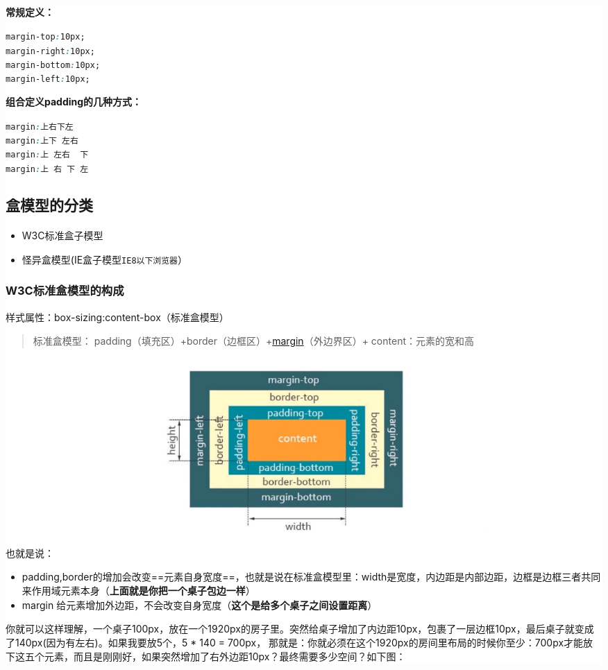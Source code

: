 **常规定义：**

```css
margin-top:10px;
margin-right:10px;
margin-bottom:10px;
margin-left:10px;
```

**组合定义padding的几种方式：**

```css
margin:上右下左
margin:上下 左右
margin:上 左右  下
margin:上 右 下 左
```



## 盒模型的分类

- W3C标准盒子模型

- 怪异盒模型(IE盒子模型`IE8以下浏览器`）

  

### W3C标准盒模型的构成

样式属性：box-sizing:content-box（标准盒模型）

> 标准盒模型： padding（填充区）+border（边框区）+[margin](https://so.csdn.net/so/search?q=margin&spm=1001.2101.3001.7020)（外边界区）+ content：元素的宽和高  

![image-20221107210223909](assets/image-20221107210223909.png)

也就是说：

- padding,border的增加会改变==元素自身宽度==，也就是说在标准盒模型里：width是宽度，内边距是内部边距，边框是边框三者共同来作用域元素本身（**上面就是你把一个桌子包边一样**）
- margin 给元素增加外边距，不会改变自身宽度（**这个是给多个桌子之间设置距离**）

你就可以这样理解，一个桌子100px，放在一个1920px的房子里。突然给桌子增加了内边距10px，包裹了一层边框10px，最后桌子就变成了140px(因为有左右)。如果我要放5个，5 * 140 = 700px， 那就是：你就必须在这个1920px的房间里布局的时候你至少：700px才能放下这五个元素，而且是刚刚好，如果突然增加了右外边距10px？最终需要多少空间？如下图：
